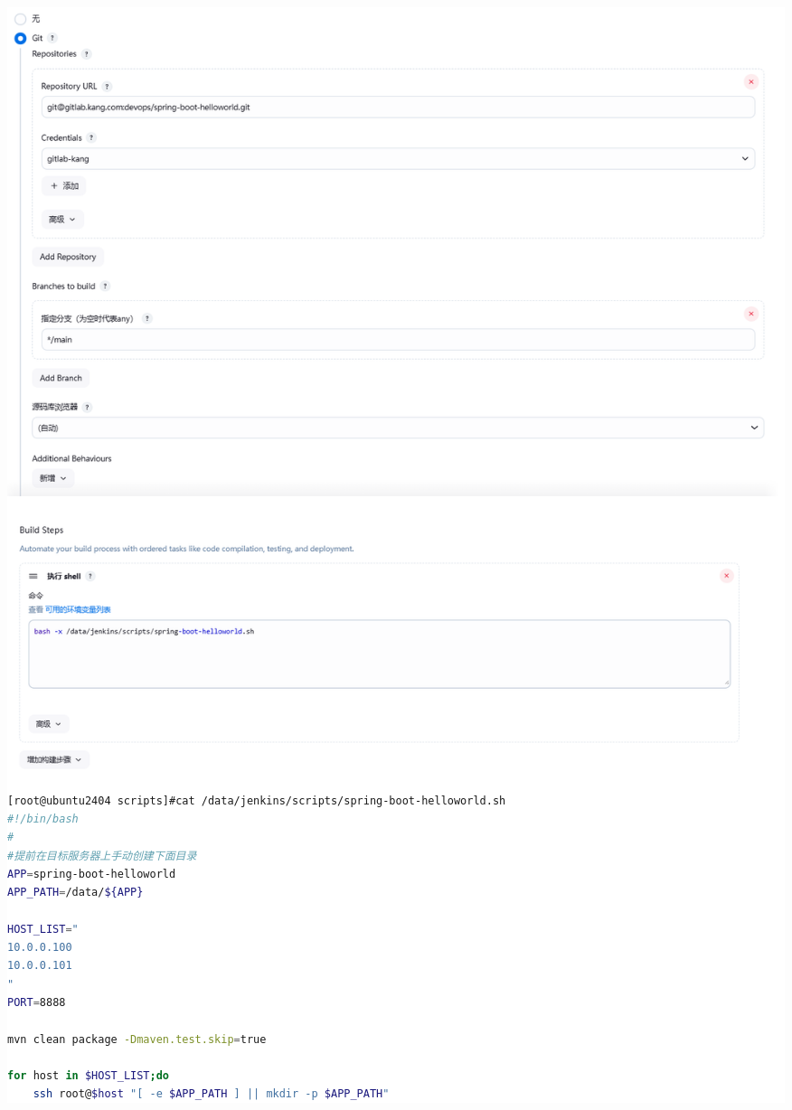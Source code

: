 ![image-20250222171830734](5day-png/32spring-boot-helloworld.png)

![image-20250222171904279](5day-png/32spring-boot-helloworld2.png)

```bash
[root@ubuntu2404 scripts]#cat /data/jenkins/scripts/spring-boot-helloworld.sh 
#!/bin/bash
#
#提前在目标服务器上手动创建下面目录
APP=spring-boot-helloworld
APP_PATH=/data/${APP}

HOST_LIST="
10.0.0.100
10.0.0.101
"
PORT=8888

mvn clean package -Dmaven.test.skip=true

for host in $HOST_LIST;do
    ssh root@$host "[ -e $APP_PATH ] || mkdir -p $APP_PATH"
```